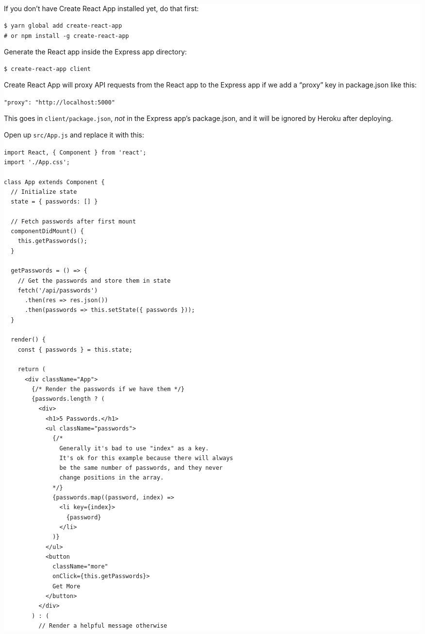 If you don’t have Create React App installed yet, do that first:

    $ yarn global add create-react-app
    # or npm install -g create-react-app

Generate the React app inside the Express app directory:

    $ create-react-app client

Create React App will proxy API requests from the React app to the Express app if we add a “proxy” key in package.json like this:

    "proxy": "http://localhost:5000"

This goes in `client/package.json`, *not* in the Express app’s package.json, and it will be ignored by Heroku after deploying.

Open up `src/App.js` and replace it with this:

    import React, { Component } from 'react';
    import './App.css';

    class App extends Component {
      // Initialize state
      state = { passwords: [] }

      // Fetch passwords after first mount
      componentDidMount() {
        this.getPasswords();
      }

      getPasswords = () => {
        // Get the passwords and store them in state
        fetch('/api/passwords')
          .then(res => res.json())
          .then(passwords => this.setState({ passwords }));
      }

      render() {
        const { passwords } = this.state;

        return (
          <div className="App">
            {/* Render the passwords if we have them */}
            {passwords.length ? (
              <div>
                <h1>5 Passwords.</h1>
                <ul className="passwords">
                  {/*
                    Generally it's bad to use "index" as a key.
                    It's ok for this example because there will always
                    be the same number of passwords, and they never
                    change positions in the array.
                  */}
                  {passwords.map((password, index) =>
                    <li key={index}>
                      {password}
                    </li>
                  )}
                </ul>
                <button
                  className="more"
                  onClick={this.getPasswords}>
                  Get More
                </button>
              </div>
            ) : (
              // Render a helpful message otherwise